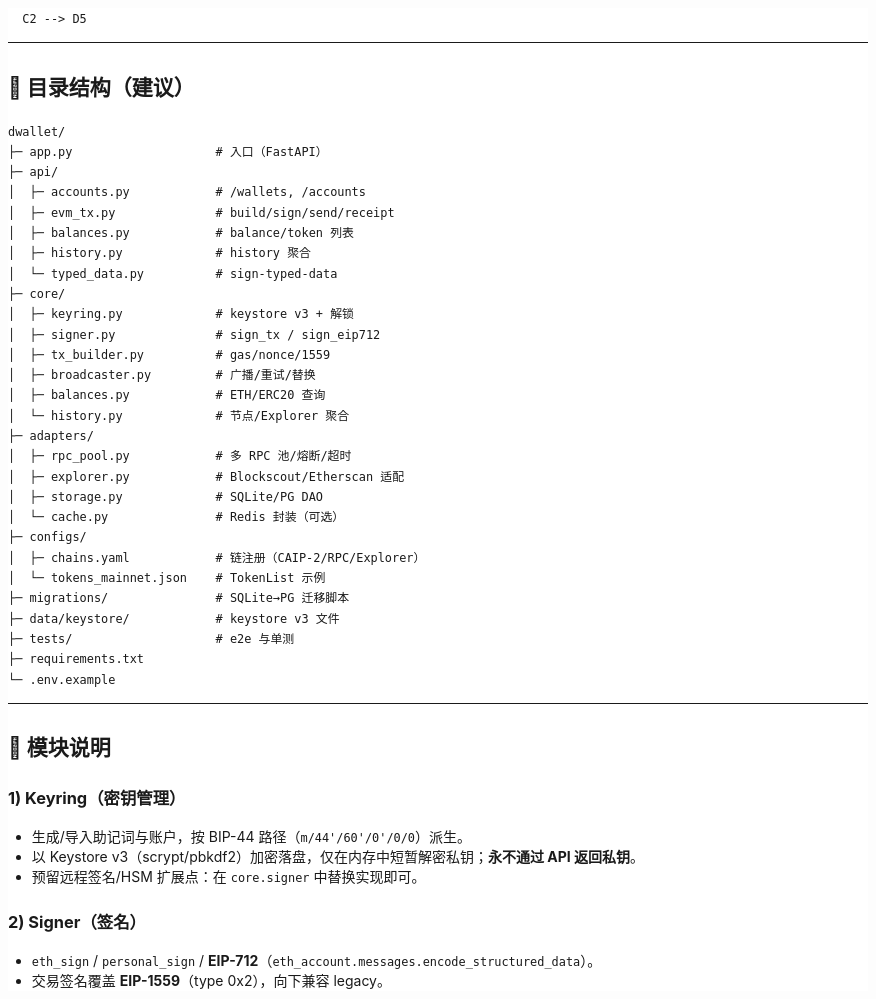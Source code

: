 ```mermaid
  C2 --> D5
```

---

## 📁 目录结构（建议）

```text
dwallet/
├─ app.py                    # 入口（FastAPI）
├─ api/
│  ├─ accounts.py            # /wallets, /accounts
│  ├─ evm_tx.py              # build/sign/send/receipt
│  ├─ balances.py            # balance/token 列表
│  ├─ history.py             # history 聚合
│  └─ typed_data.py          # sign-typed-data
├─ core/
│  ├─ keyring.py             # keystore v3 + 解锁
│  ├─ signer.py              # sign_tx / sign_eip712
│  ├─ tx_builder.py          # gas/nonce/1559
│  ├─ broadcaster.py         # 广播/重试/替换
│  ├─ balances.py            # ETH/ERC20 查询
│  └─ history.py             # 节点/Explorer 聚合
├─ adapters/
│  ├─ rpc_pool.py            # 多 RPC 池/熔断/超时
│  ├─ explorer.py            # Blockscout/Etherscan 适配
│  ├─ storage.py             # SQLite/PG DAO
│  └─ cache.py               # Redis 封装（可选）
├─ configs/
│  ├─ chains.yaml            # 链注册（CAIP-2/RPC/Explorer）
│  └─ tokens_mainnet.json    # TokenList 示例
├─ migrations/               # SQLite→PG 迁移脚本
├─ data/keystore/            # keystore v3 文件
├─ tests/                    # e2e 与单测
├─ requirements.txt
└─ .env.example
```

---

## 🧩 模块说明

### 1) Keyring（密钥管理）
- 生成/导入助记词与账户，按 BIP-44 路径（`m/44'/60'/0'/0/0`）派生。
- 以 Keystore v3（scrypt/pbkdf2）加密落盘，仅在内存中短暂解密私钥；**永不通过 API 返回私钥**。
- 预留远程签名/HSM 扩展点：在 `core.signer` 中替换实现即可。

### 2) Signer（签名）
- `eth_sign` / `personal_sign` / **EIP-712**（`eth_account.messages.encode_structured_data`）。
- 交易签名覆盖 **EIP-1559**（type 0x2），向下兼容 legacy。

